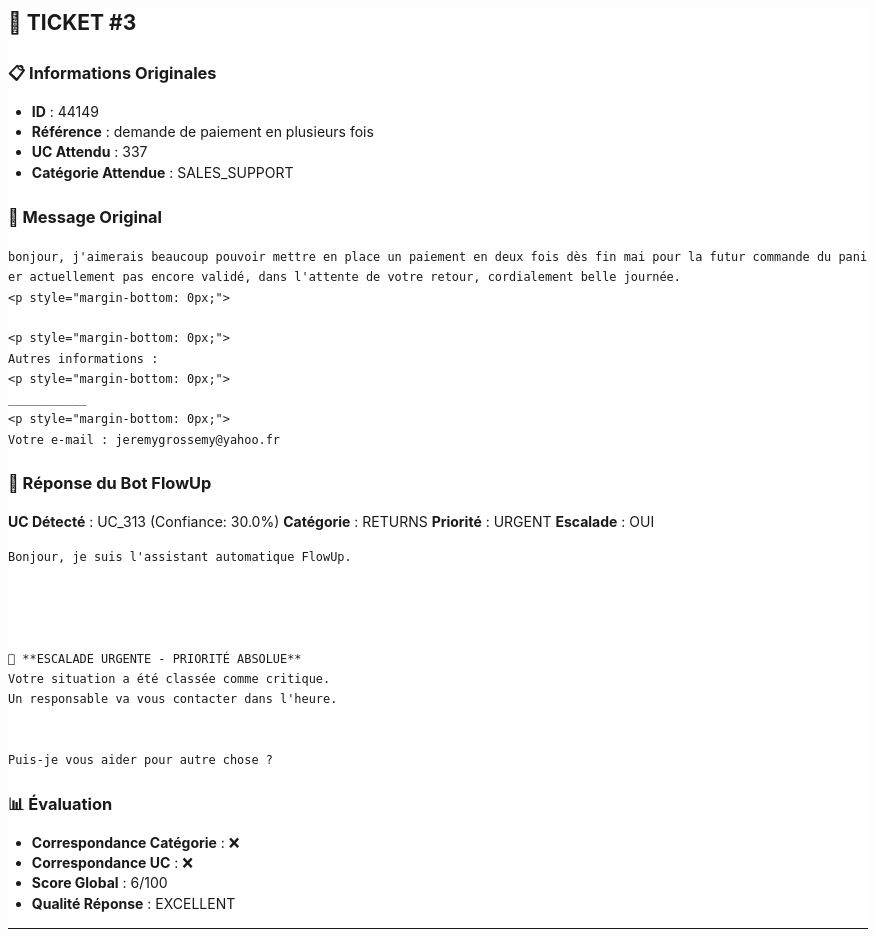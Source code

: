 
## 🎫 TICKET #3

### 📋 Informations Originales
- **ID** : 44149
- **Référence** : demande de paiement en plusieurs fois
- **UC Attendu** : 337
- **Catégorie Attendue** : SALES_SUPPORT

### 💬 Message Original
```
bonjour, j'aimerais beaucoup pouvoir mettre en place un paiement en deux fois dès fin mai pour la futur commande du panier actuellement pas encore validé, dans l'attente de votre retour, cordialement belle journée.
<p style="margin-bottom: 0px;">

<p style="margin-bottom: 0px;">
Autres informations :
<p style="margin-bottom: 0px;">
___________
<p style="margin-bottom: 0px;">
Votre e-mail : jeremygrossemy@yahoo.fr
```

### 🤖 Réponse du Bot FlowUp
**UC Détecté** : UC_313 (Confiance: 30.0%)
**Catégorie** : RETURNS
**Priorité** : URGENT
**Escalade** : OUI

```
Bonjour, je suis l'assistant automatique FlowUp.




🚨 **ESCALADE URGENTE - PRIORITÉ ABSOLUE**
Votre situation a été classée comme critique.
Un responsable va vous contacter dans l'heure.


Puis-je vous aider pour autre chose ?
```

### 📊 Évaluation
- **Correspondance Catégorie** : ❌
- **Correspondance UC** : ❌
- **Score Global** : 6/100
- **Qualité Réponse** : EXCELLENT

---
